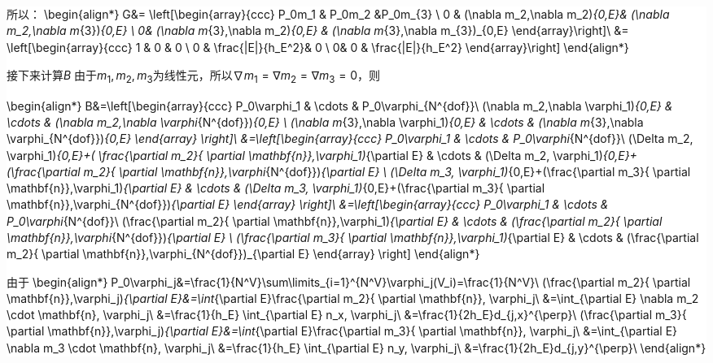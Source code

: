 所以：
\begin{align*}
G&= \left[\begin{array}{ccc}
P_0m_1 & P_0m_2 &P_0m_{3} \\
0 & (\nabla m_2,\nabla m_2)_{0,E}& (\nabla m_2,\nabla m_{3})_{0,E} \\
0& (\nabla m_{3},\nabla m_2)_{0,E}  & (\nabla m_{3},\nabla m_{3})_{0,E}
\end{array}\right]\\
&= \left[\begin{array}{ccc}
1 & 0 & 0 \\
0 & \frac{|E|}{h_E^2}& 0 \\
0& 0  & \frac{|E|}{h_E^2}
\end{array}\right]
\end{align*}

接下来计算$B$
由于$m_1,m_2,m_3$为线性元，所以$\nabla m_1=\nabla m_2=\nabla m_3=0$，则

\begin{align*}
B&=\left[\begin{array}{ccc}
P_0\varphi_1 & \cdots & P_0\varphi_{N^{dof}}\\
(\nabla m_2,\nabla \varphi_1)_{0,E}  & \cdots & (\nabla m_2,\nabla \varphi_{N^{dof}})_{0,E} \\
(\nabla m_{3},\nabla \varphi_1)_{0,E} & \cdots & (\nabla m_{3},\nabla \varphi_{N^{dof}})_{0,E} 
\end{array} \right]\\
&=\left[\begin{array}{ccc}
P_0\varphi_1 & \cdots & P_0\varphi_{N^{dof}}\\
(\Delta m_2, \varphi_1)_{0,E}+( \frac{\partial m_2}{ \partial \mathbf{n}},\varphi_1)_{\partial E}  & \cdots & (\Delta m_2, \varphi_1)_{0,E}+(\frac{\partial m_2}{ \partial \mathbf{n}},\varphi_{N^{dof}})_{\partial E}  \\
(\Delta m_3, \varphi_1)_{0,E}+(\frac{\partial m_3}{ \partial \mathbf{n}},\varphi_1)_{\partial E}  & \cdots & (\Delta m_3, \varphi_1)_{0,E}+(\frac{\partial m_3}{ \partial \mathbf{n}},\varphi_{N^{dof}})_{\partial E}
\end{array} \right]\\
&=\left[\begin{array}{ccc}
P_0\varphi_1 & \cdots & P_0\varphi_{N^{dof}}\\
(\frac{\partial m_2}{ \partial \mathbf{n}},\varphi_1)_{\partial E}  & \cdots & (\frac{\partial m_2}{ \partial \mathbf{n}},\varphi_{N^{dof}})_{\partial E}  \\
(\frac{\partial m_3}{ \partial \mathbf{n}},\varphi_1)_{\partial E}  & \cdots & (\frac{\partial m_2}{ \partial \mathbf{n}},\varphi_{N^{dof}})_{\partial E}
\end{array} \right]
\end{align*}

由于
\begin{align*}
P_0\varphi_j&=\frac{1}{N^V}\sum\limits_{i=1}^{N^V}\varphi_j(V_i)=\frac{1}{N^V}\\
(\frac{\partial m_2}{ \partial \mathbf{n}},\varphi_j)_{\partial E}&=\int_{\partial E}\frac{\partial m_2}{ \partial \mathbf{n}}\, \varphi_j\\
&=\int_{\partial E} \nabla m_2 \cdot \mathbf{n}\, \varphi_j\\
&=\frac{1}{h_E} \int_{\partial E} n_x\, \varphi_j\\
&=\frac{1}{2h_E}d_{j,x}^{\perp}\\
(\frac{\partial m_3}{ \partial \mathbf{n}},\varphi_j)_{\partial E}&=\int_{\partial E}\frac{\partial m_3}{ \partial \mathbf{n}}\, \varphi_j\\
&=\int_{\partial E} \nabla m_3 \cdot \mathbf{n}\, \varphi_j\\
&=\frac{1}{h_E} \int_{\partial E} n_y\, \varphi_j\\
&=\frac{1}{2h_E}d_{j,y}^{\perp}\\
\end{align*}

